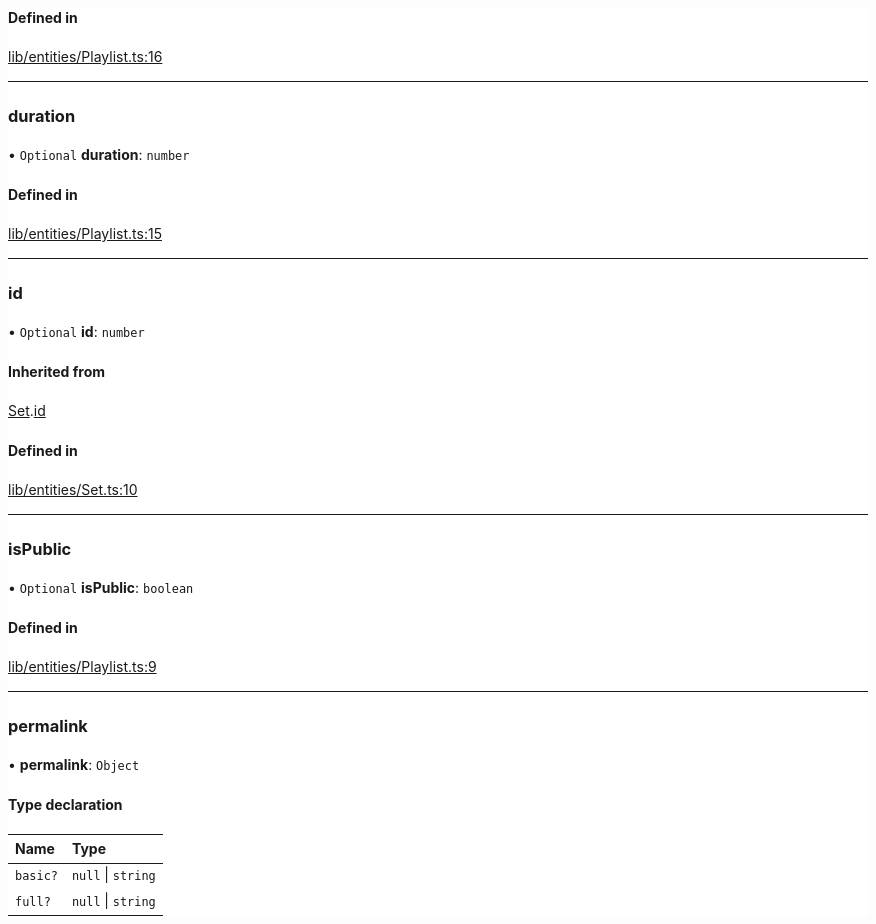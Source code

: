 #### Defined in

[lib/entities/Playlist.ts:16](https://github.com/patrickkfkan/soundcloud-fetch/blob/b88c7ef/src/lib/entities/Playlist.ts#L16)

___

### duration

• `Optional` **duration**: `number`

#### Defined in

[lib/entities/Playlist.ts:15](https://github.com/patrickkfkan/soundcloud-fetch/blob/b88c7ef/src/lib/entities/Playlist.ts#L15)

___

### id

• `Optional` **id**: `number`

#### Inherited from

[Set](Set.md).[id](Set.md#id)

#### Defined in

[lib/entities/Set.ts:10](https://github.com/patrickkfkan/soundcloud-fetch/blob/b88c7ef/src/lib/entities/Set.ts#L10)

___

### isPublic

• `Optional` **isPublic**: `boolean`

#### Defined in

[lib/entities/Playlist.ts:9](https://github.com/patrickkfkan/soundcloud-fetch/blob/b88c7ef/src/lib/entities/Playlist.ts#L9)

___

### permalink

• **permalink**: `Object`

#### Type declaration

| Name | Type |
| :------ | :------ |
| `basic?` | ``null`` \| `string` |
| `full?` | ``null`` \| `string` |

